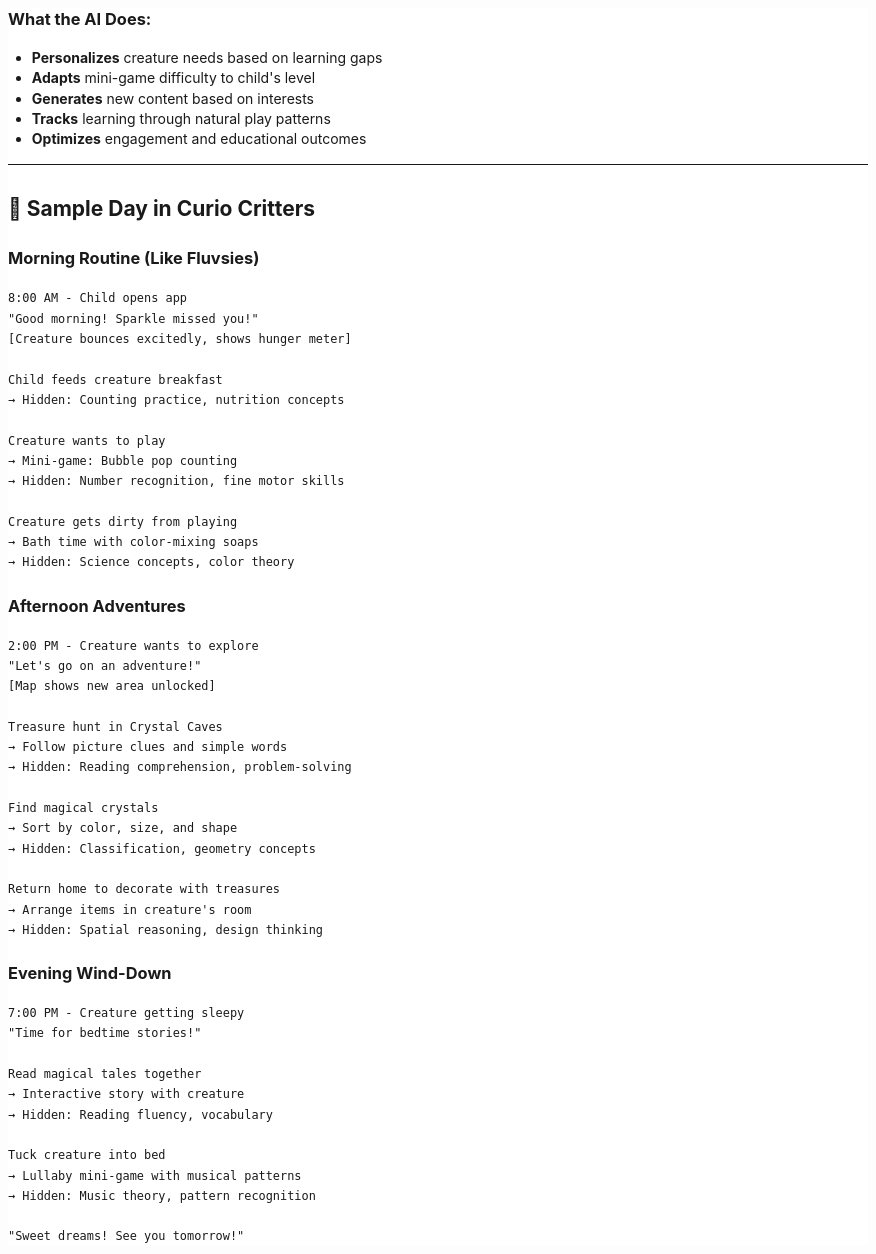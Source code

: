 ### What the AI Does:
- **Personalizes** creature needs based on learning gaps
- **Adapts** mini-game difficulty to child's level
- **Generates** new content based on interests
- **Tracks** learning through natural play patterns
- **Optimizes** engagement and educational outcomes

---

## 🎪 Sample Day in Curio Critters

### Morning Routine (Like Fluvsies)
```
8:00 AM - Child opens app
"Good morning! Sparkle missed you!"
[Creature bounces excitedly, shows hunger meter]

Child feeds creature breakfast
→ Hidden: Counting practice, nutrition concepts

Creature wants to play
→ Mini-game: Bubble pop counting
→ Hidden: Number recognition, fine motor skills

Creature gets dirty from playing
→ Bath time with color-mixing soaps
→ Hidden: Science concepts, color theory
```

### Afternoon Adventures
```
2:00 PM - Creature wants to explore
"Let's go on an adventure!"
[Map shows new area unlocked]

Treasure hunt in Crystal Caves
→ Follow picture clues and simple words
→ Hidden: Reading comprehension, problem-solving

Find magical crystals
→ Sort by color, size, and shape
→ Hidden: Classification, geometry concepts

Return home to decorate with treasures
→ Arrange items in creature's room
→ Hidden: Spatial reasoning, design thinking
```

### Evening Wind-Down
```
7:00 PM - Creature getting sleepy
"Time for bedtime stories!"

Read magical tales together
→ Interactive story with creature
→ Hidden: Reading fluency, vocabulary

Tuck creature into bed
→ Lullaby mini-game with musical patterns
→ Hidden: Music theory, pattern recognition

"Sweet dreams! See you tomorrow!"
```